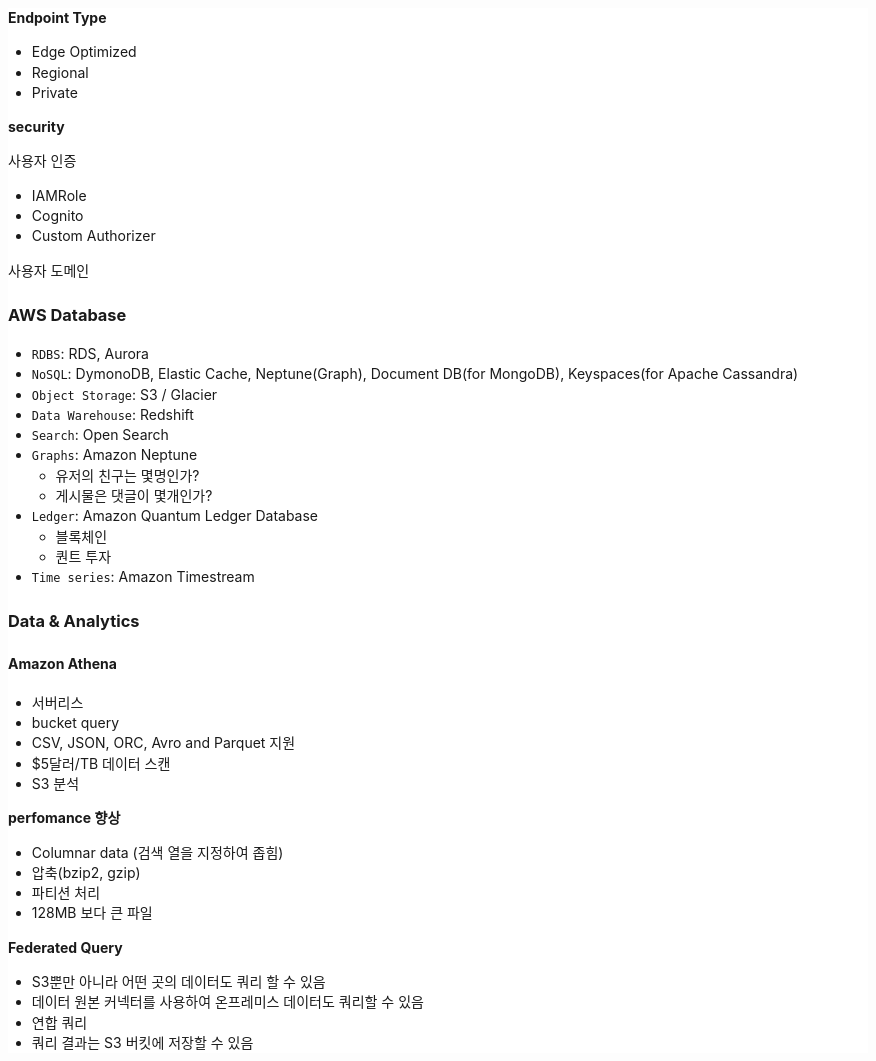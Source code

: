 **Endpoint Type**

* Edge Optimized
* Regional
* Private

**security**

사용자 인증

* IAMRole
* Cognito
* Custom Authorizer

사용자 도메인

### AWS Database

* `RDBS`: RDS, Aurora
* `NoSQL`: DymonoDB, Elastic Cache, Neptune(Graph), Document DB(for MongoDB), Keyspaces(for Apache Cassandra)
* `Object Storage`: S3 / Glacier
* `Data Warehouse`: Redshift
* `Search`: Open Search
* `Graphs`: Amazon Neptune
    * 유저의 친구는 몇명인가?
    * 게시물은 댓글이 몇개인가?
* `Ledger`: Amazon Quantum Ledger Database
    * 블록체인
    * 퀀트 투자
* `Time series`: Amazon Timestream

### Data & Analytics

#### Amazon Athena

* 서버리스
* bucket query
* CSV, JSON, ORC, Avro and Parquet 지원
* $5달러/TB 데이터 스캔
* S3 분석

**perfomance 향상**

* Columnar data (검색 열을 지정하여 좁힘)
* 압축(bzip2, gzip)
* 파티션 처리
* 128MB 보다  큰 파일

**Federated Query**

* S3뿐만 아니라 어떤 곳의 데이터도 쿼리 할 수 있음
* 데이터 원본 커넥터를 사용하여 온프레미스 데이터도 쿼리할 수 있음
* 연합 쿼리
* 쿼리 결과는   S3 버킷에 저장할 수 있음
